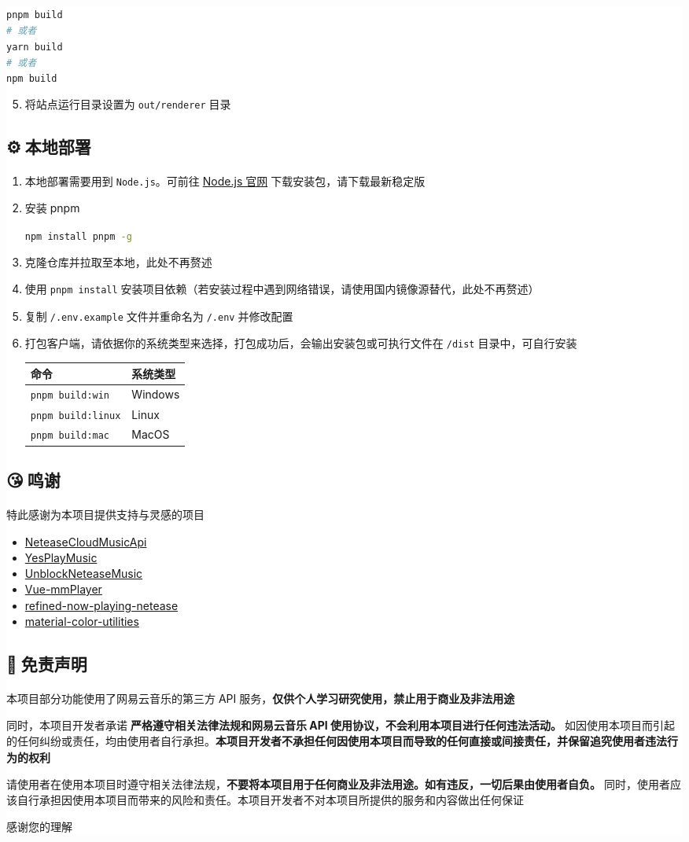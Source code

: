    ```bash
   pnpm build
   # 或者
   yarn build
   # 或者
   npm build
   ```

5. 将站点运行目录设置为 `out/renderer` 目录

## ⚙️ 本地部署

1. 本地部署需要用到 `Node.js`。可前往 [Node.js 官网](https://nodejs.org/zh-cn/) 下载安装包，请下载最新稳定版
2. 安装 pnpm

   ```bash
   npm install pnpm -g
   ```

3. 克隆仓库并拉取至本地，此处不再赘述
4. 使用 `pnpm install` 安装项目依赖（若安装过程中遇到网络错误，请使用国内镜像源替代，此处不再赘述）
5. 复制 `/.env.example` 文件并重命名为 `/.env` 并修改配置
6. 打包客户端，请依据你的系统类型来选择，打包成功后，会输出安装包或可执行文件在 `/dist` 目录中，可自行安装

   | 命令               | 系统类型 |
   | ------------------ | -------- |
   | `pnpm build:win`   | Windows  |
   | `pnpm build:linux` | Linux    |
   | `pnpm build:mac`   | MacOS    |

## 😘 鸣谢

特此感谢为本项目提供支持与灵感的项目

- [NeteaseCloudMusicApi](https://github.com/Binaryify/NeteaseCloudMusicApi)
- [YesPlayMusic](https://github.com/qier222/YesPlayMusic)
- [UnblockNeteaseMusic](https://github.com/UnblockNeteaseMusic/server)
- [Vue-mmPlayer](https://github.com/maomao1996/Vue-mmPlayer)
- [refined-now-playing-netease](https://github.com/solstice23/refined-now-playing-netease)
- [material-color-utilities](https://github.com/material-foundation/material-color-utilities)

## 📢 免责声明

本项目部分功能使用了网易云音乐的第三方 API 服务，**仅供个人学习研究使用，禁止用于商业及非法用途**

同时，本项目开发者承诺 **严格遵守相关法律法规和网易云音乐 API 使用协议，不会利用本项目进行任何违法活动。** 如因使用本项目而引起的任何纠纷或责任，均由使用者自行承担。**本项目开发者不承担任何因使用本项目而导致的任何直接或间接责任，并保留追究使用者违法行为的权利**

请使用者在使用本项目时遵守相关法律法规，**不要将本项目用于任何商业及非法用途。如有违反，一切后果由使用者自负。** 同时，使用者应该自行承担因使用本项目而带来的风险和责任。本项目开发者不对本项目所提供的服务和内容做出任何保证

感谢您的理解
